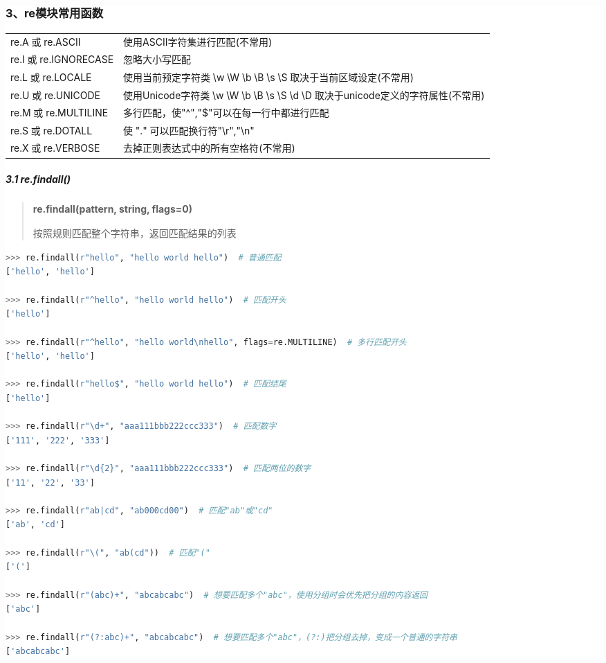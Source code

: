  

### 3、re模块常用函数

|                       |                                                              |
| --------------------- | ------------------------------------------------------------ |
| re.A 或 re.ASCII      | 使用ASCII字符集进行匹配(不常用)                              |
| re.I 或 re.IGNORECASE | 忽略大小写匹配                                               |
| re.L 或 re.LOCALE     | 使用当前预定字符类 \w \W \b \B \s \S 取决于当前区域设定(不常用) |
| re.U 或 re.UNICODE    | 使用Unicode字符类 \w \W \b \B \s \S \d \D 取决于unicode定义的字符属性(不常用) |
| re.M 或 re.MULTILINE  | 多行匹配，使"^","$"可以在每一行中都进行匹配                  |
| re.S 或 re.DOTALL     | 使 "." 可以匹配换行符"\r","\n"                               |
| re.X 或 re.VERBOSE    | 去掉正则表达式中的所有空格符(不常用)                         |

 

##### 3.1 re.findall()

> __re.findall(pattern, string, flags=0)__
>
> 按照规则匹配整个字符串，返回匹配结果的列表

```python
>>> re.findall(r"hello", "hello world hello")  # 普通匹配
['hello', 'hello']

>>> re.findall(r"^hello", "hello world hello")  # 匹配开头
['hello']

>>> re.findall(r"^hello", "hello world\nhello", flags=re.MULTILINE)  # 多行匹配开头
['hello', 'hello']

>>> re.findall(r"hello$", "hello world hello")  # 匹配结尾
['hello']

>>> re.findall(r"\d+", "aaa111bbb222ccc333")  # 匹配数字
['111', '222', '333']

>>> re.findall(r"\d{2}", "aaa111bbb222ccc333")  # 匹配两位的数字
['11', '22', '33']

>>> re.findall(r"ab|cd", "ab000cd00")  # 匹配"ab"或"cd"
['ab', 'cd']

>>> re.findall(r"\(", "ab(cd"))  # 匹配"("
['(']

>>> re.findall(r"(abc)+", "abcabcabc")  # 想要匹配多个"abc"，使用分组时会优先把分组的内容返回
['abc']

>>> re.findall(r"(?:abc)+", "abcabcabc")  # 想要匹配多个"abc"，(?:)把分组去掉，变成一个普通的字符串
['abcabcabc']
```
